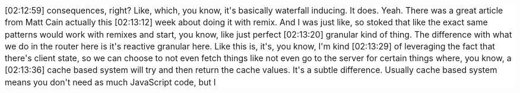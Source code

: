 [02:12:59]  consequences, right? Like, which, you know, it's basically waterfall inducing. It does. Yeah. There was a great article from Matt Cain actually this
[02:13:12]  week about doing it with remix. And I was just like, so stoked that like the exact same patterns would work with remixes and start, you know, like just perfect
[02:13:20]  granular kind of thing. The difference with what we do in the router here is it's reactive granular here. Like this is, it's, you know, I'm kind
[02:13:29]  of leveraging the fact that there's client state, so we can choose to not even fetch things like not even go to the server for certain things where, you know, a
[02:13:36]  cache based system will try and then return the cache values. It's a subtle difference. Usually cache based system means you don't need as much JavaScript code, but I
